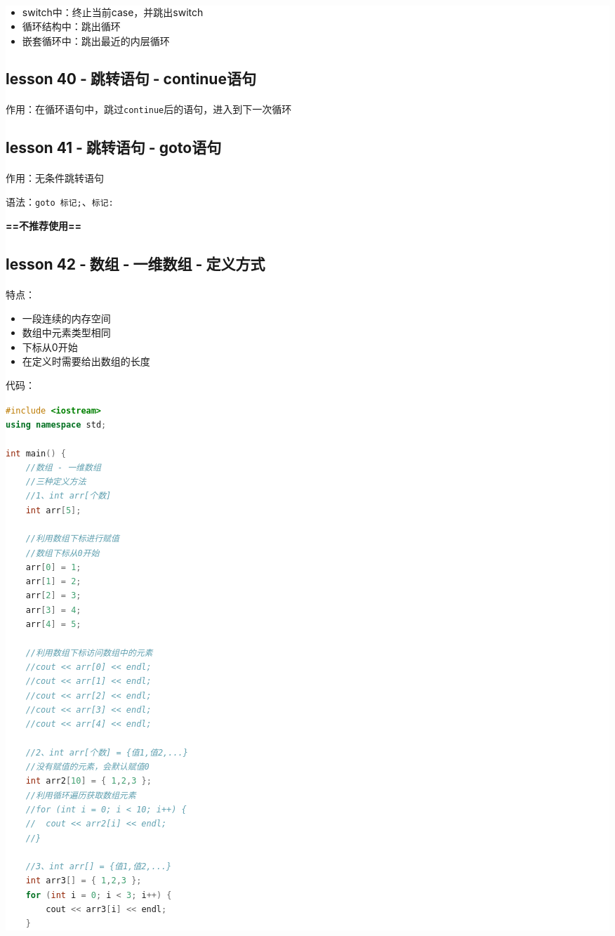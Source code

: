 + switch中：终止当前case，并跳出switch
+ 循环结构中：跳出循环
+ 嵌套循环中：跳出最近的内层循环

## lesson 40 - 跳转语句 - continue语句

作用：在循环语句中，跳过`continue`后的语句，进入到下一次循环

## lesson 41 - 跳转语句 - goto语句

作用：无条件跳转语句

语法：`goto 标记;`、`标记:`

**==不推荐使用==**

## lesson 42 - 数组 - 一维数组 - 定义方式

特点：

+ 一段连续的内存空间
+ 数组中元素类型相同
+ 下标从0开始
+ 在定义时需要给出数组的长度

代码：

```c++
#include <iostream>
using namespace std;

int main() {
	//数组 - 一维数组
	//三种定义方法
	//1、int arr[个数]
	int arr[5];

	//利用数组下标进行赋值
	//数组下标从0开始
	arr[0] = 1;
	arr[1] = 2;
	arr[2] = 3;
	arr[3] = 4;
	arr[4] = 5;

	//利用数组下标访问数组中的元素
	//cout << arr[0] << endl;
	//cout << arr[1] << endl;
	//cout << arr[2] << endl;
	//cout << arr[3] << endl;
	//cout << arr[4] << endl;

	//2、int arr[个数] = {值1,值2,...}
	//没有赋值的元素，会默认赋值0
	int arr2[10] = { 1,2,3 };
	//利用循环遍历获取数组元素
	//for (int i = 0; i < 10; i++) {
	//	cout << arr2[i] << endl;
	//}

	//3、int arr[] = {值1,值2,...}
	int arr3[] = { 1,2,3 };
	for (int i = 0; i < 3; i++) {
		cout << arr3[i] << endl;
	}
```